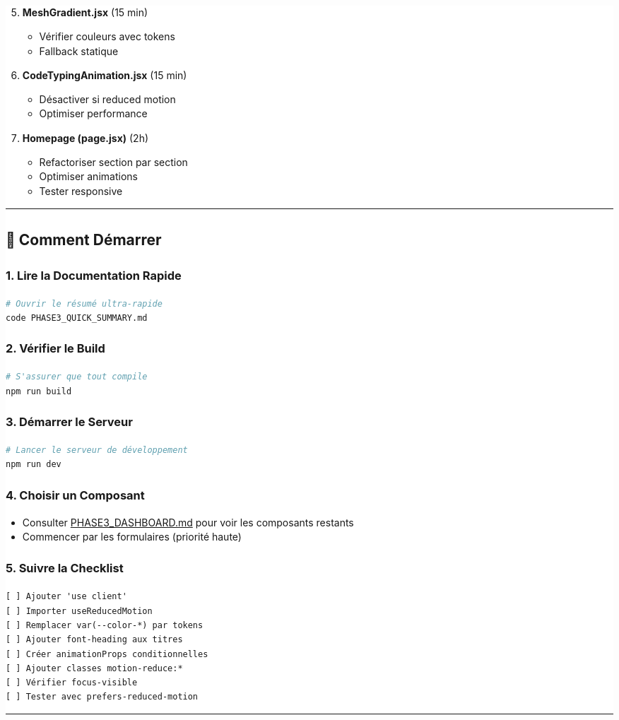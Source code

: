 5. **MeshGradient.jsx** (15 min)
   - Vérifier couleurs avec tokens
   - Fallback statique

6. **CodeTypingAnimation.jsx** (15 min)
   - Désactiver si reduced motion
   - Optimiser performance

7. **Homepage (page.jsx)** (2h)
   - Refactoriser section par section
   - Optimiser animations
   - Tester responsive

---

## 🚀 Comment Démarrer

### 1. Lire la Documentation Rapide
```bash
# Ouvrir le résumé ultra-rapide
code PHASE3_QUICK_SUMMARY.md
```

### 2. Vérifier le Build
```bash
# S'assurer que tout compile
npm run build
```

### 3. Démarrer le Serveur
```bash
# Lancer le serveur de développement
npm run dev
```

### 4. Choisir un Composant
- Consulter [PHASE3_DASHBOARD.md](./PHASE3_DASHBOARD.md) pour voir les composants restants
- Commencer par les formulaires (priorité haute)

### 5. Suivre la Checklist
```
[ ] Ajouter 'use client'
[ ] Importer useReducedMotion
[ ] Remplacer var(--color-*) par tokens
[ ] Ajouter font-heading aux titres
[ ] Créer animationProps conditionnelles
[ ] Ajouter classes motion-reduce:*
[ ] Vérifier focus-visible
[ ] Tester avec prefers-reduced-motion
```

---
